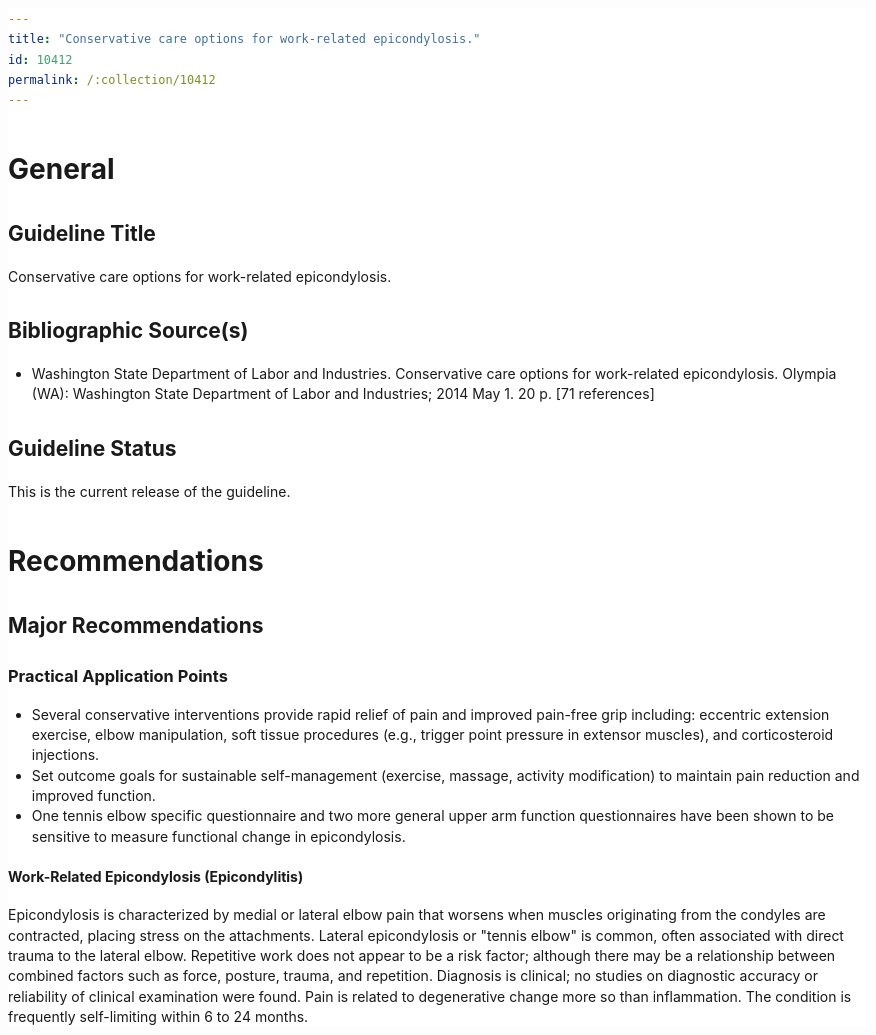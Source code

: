```yaml
---
title: "Conservative care options for work-related epicondylosis."
id: 10412
permalink: /:collection/10412
---
```


# General

## Guideline Title

Conservative care options for work-related epicondylosis.

## Bibliographic Source(s)

- Washington State Department of Labor and Industries. Conservative care options for work-related epicondylosis. Olympia (WA): Washington State Department of Labor and Industries; 2014 May 1. 20 p. [71 references]

## Guideline Status



This is the current release of the guideline.

# Recommendations

## Major Recommendations



###  Practical Application Points 


  * Several conservative interventions provide rapid relief of pain and improved pain-free grip including: eccentric extension exercise, elbow manipulation, soft tissue procedures (e.g., trigger point pressure in extensor muscles), and corticosteroid injections. 
  * Set outcome goals for sustainable self-management (exercise, massage, activity modification) to maintain pain reduction and improved function. 
  * One tennis elbow specific questionnaire and two more general upper arm function questionnaires have been shown to be sensitive to measure functional change in epicondylosis. 




####  Work-Related Epicondylosis (Epicondylitis) 


Epicondylosis is characterized by medial or lateral elbow pain that worsens when muscles originating from the condyles are contracted, placing stress on the attachments. Lateral epicondylosis or "tennis elbow" is common, often associated with direct trauma to the lateral elbow. Repetitive work does not appear to be a risk factor; although there may be a relationship between combined factors such as force, posture, trauma, and repetition. Diagnosis is clinical; no studies on diagnostic accuracy or reliability of clinical examination were found. Pain is related to degenerative change more so than inflammation. The condition is frequently self-limiting within 6 to 24 months. 
